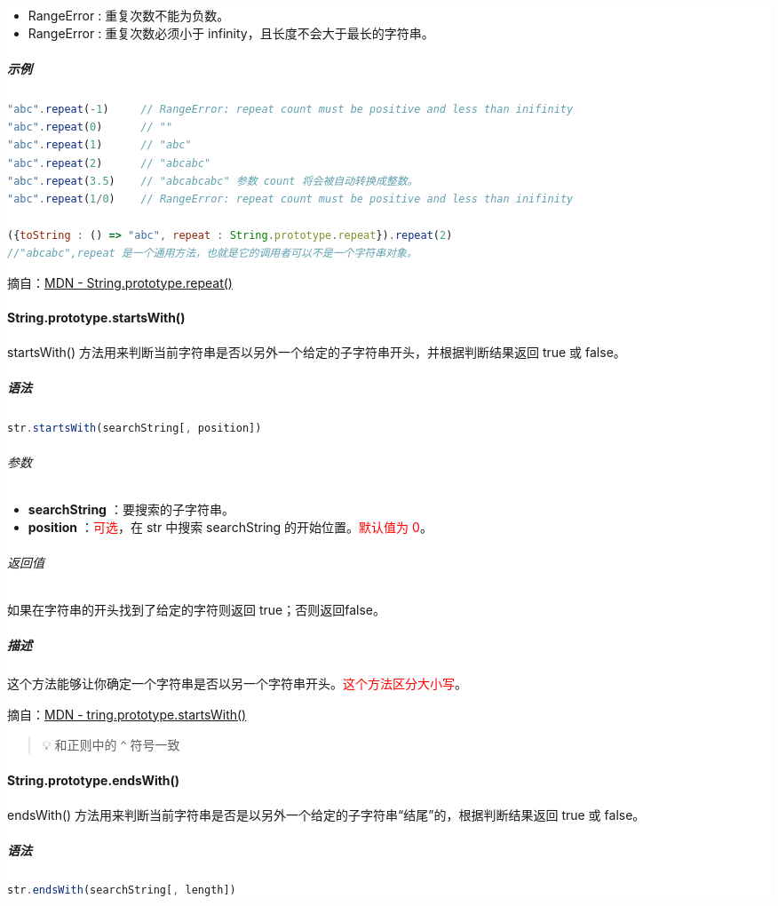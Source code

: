- RangeError : 重复次数不能为负数。
- RangeError : 重复次数必须小于 infinity，且长度不会大于最长的字符串。

##### 示例

```js
"abc".repeat(-1)     // RangeError: repeat count must be positive and less than inifinity
"abc".repeat(0)      // ""
"abc".repeat(1)      // "abc"
"abc".repeat(2)      // "abcabc"
"abc".repeat(3.5)    // "abcabcabc" 参数 count 将会被自动转换成整数。
"abc".repeat(1/0)    // RangeError: repeat count must be positive and less than inifinity

({toString : () => "abc", repeat : String.prototype.repeat}).repeat(2)
//"abcabc",repeat 是一个通用方法，也就是它的调用者可以不是一个字符串对象。
```

摘自：[MDN - String.prototype.repeat()](https://developer.mozilla.org/zh-CN/docs/Web/JavaScript/Reference/Global_Objects/String/repeat)



#### String.prototype.startsWith()

startsWith() 方法用来判断当前字符串是否以另外一个给定的子字符串开头，并根据判断结果返回 true 或 false。

##### 语法

```js
str.startsWith(searchString[, position])
```

###### 参数

- **searchString** ：要搜索的子字符串。
- **position** ：<font color=FF0000>可选</font>，在 str 中搜索 searchString 的开始位置。<font color=FF0000>默认值为 0</font>。

###### 返回值

如果在字符串的开头找到了给定的字符则返回 true；否则返回false。

##### 描述

这个方法能够让你确定一个字符串是否以另一个字符串开头。<font color=FF0000>这个方法区分大小写</font>。

摘自：[MDN - tring.prototype.startsWith()](https://developer.mozilla.org/zh-CN/docs/Web/JavaScript/Reference/Global_Objects/String/startsWith)

> 💡 和正则中的 `^` 符号一致

#### String.prototype.endsWith()

endsWith() 方法用来判断当前字符串是否是以另外一个给定的子字符串“结尾”的，根据判断结果返回 true 或 false。

##### 语法

```js
str.endsWith(searchString[, length])
```


  [Symbol("first")]: "first",
  [Symbol("second")]: "second",